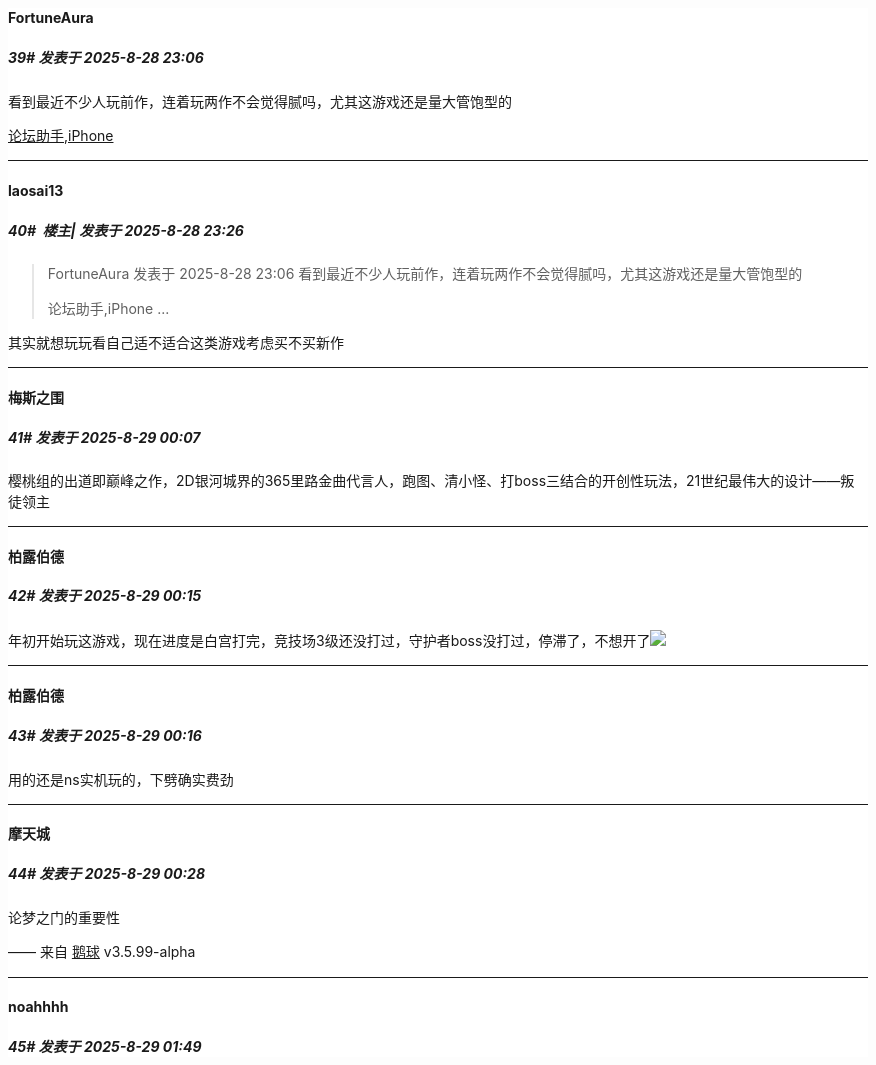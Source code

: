 ####  FortuneAura  
##### 39#       发表于 2025-8-28 23:06

看到最近不少人玩前作，连着玩两作不会觉得腻吗，尤其这游戏还是量大管饱型的

[论坛助手,iPhone](https://stage1st.com/2b//forum.php?mod=viewthread&amp;tid=2029836)

*****

####  laosai13  
##### 40#         楼主| 发表于 2025-8-28 23:26

<blockquote>FortuneAura 发表于 2025-8-28 23:06
看到最近不少人玩前作，连着玩两作不会觉得腻吗，尤其这游戏还是量大管饱型的

论坛助手,iPhone ...</blockquote>
其实就想玩玩看自己适不适合这类游戏考虑买不买新作


*****

####  梅斯之围  
##### 41#       发表于 2025-8-29 00:07

樱桃组的出道即巅峰之作，2D银河城界的365里路金曲代言人，跑图、清小怪、打boss三结合的开创性玩法，21世纪最伟大的设计——叛徒领主


*****

####  柏露伯德  
##### 42#       发表于 2025-8-29 00:15

年初开始玩这游戏，现在进度是白宫打完，竞技场3级还没打过，守护者boss没打过，停滞了，不想开了<img src="https://static.stage1st.com/image/smiley/face2017/018.png" referrerpolicy="no-referrer">

*****

####  柏露伯德  
##### 43#       发表于 2025-8-29 00:16

用的还是ns实机玩的，下劈确实费劲


*****

####  摩天城  
##### 44#       发表于 2025-8-29 00:28

论梦之门的重要性

—— 来自 [鹅球](https://www.pgyer.com/xfPejhuq) v3.5.99-alpha


*****

####  noahhhh  
##### 45#       发表于 2025-8-29 01:49
